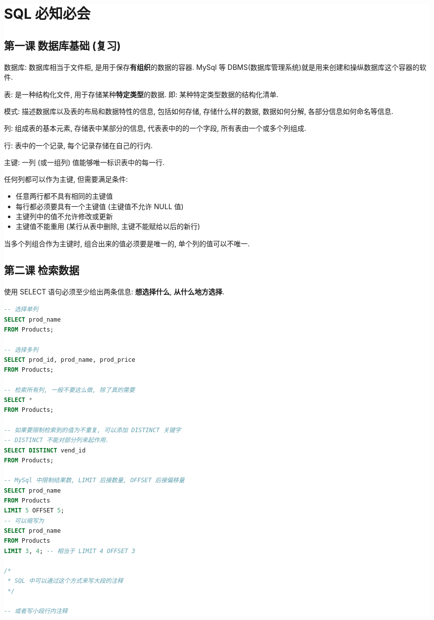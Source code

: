 # SQL 必知必会

## 第一课 数据库基础 (复习)

数据库: 数据库相当于文件柜, 是用于保存**有组织**的数据的容器. MySql 等 DBMS(数据库管理系统)就是用来创建和操纵数据库这个容器的软件.

表: 是一种结构化文件, 用于存储某种**特定类型**的数据. 即: 某种特定类型数据的结构化清单.

模式: 描述数据库以及表的布局和数据特性的信息, 包括如何存储, 存储什么样的数据, 数据如何分解, 各部分信息如何命名等信息.

列: 组成表的基本元素, 存储表中某部分的信息, 代表表中的的一个字段, 所有表由一个或多个列组成.

行: 表中的一个记录, 每个记录存储在自己的行内.

主键: 一列 (或一组列) 值能够唯一标识表中的每一行.

任何列都可以作为主键, 但需要满足条件:

- 任意两行都不具有相同的主键值
- 每行都必须要具有一个主键值 (主键值不允许 NULL 值)
- 主键列中的值不允许修改或更新
- 主键值不能重用 (某行从表中删除, 主键不能赋给以后的新行)

当多个列组合作为主键时, 组合出来的值必须要是唯一的, 单个列的值可以不唯一.

## 第二课 检索数据

使用 SELECT 语句必须至少给出两条信息: **想选择什么**, **从什么地方选择**.

```sql
-- 选择单列
SELECT prod_name
FROM Products;

-- 选择多列
SELECT prod_id, prod_name, prod_price
FROM Products;

-- 检索所有列, 一般不要这么做, 除了真的需要
SELECT *
FROM Products;

-- 如果要限制检索到的值为不重复, 可以添加 DISTINCT 关键字
-- DISTINCT 不能对部分列来起作用.
SELECT DISTINCT vend_id
FROM Products;

-- MySql 中限制结果数, LIMIT 后接数量, OFFSET 后接偏移量
SELECT prod_name
FROM Products
LIMIT 5 OFFSET 5;
-- 可以缩写为
SELECT prod_name
FROM Products
LIMIT 3, 4; -- 相当于 LIMIT 4 OFFSET 3

/*
 * SQL 中可以通过这个方式来写大段的注释
 */

-- 或者写小段行内注释
```
